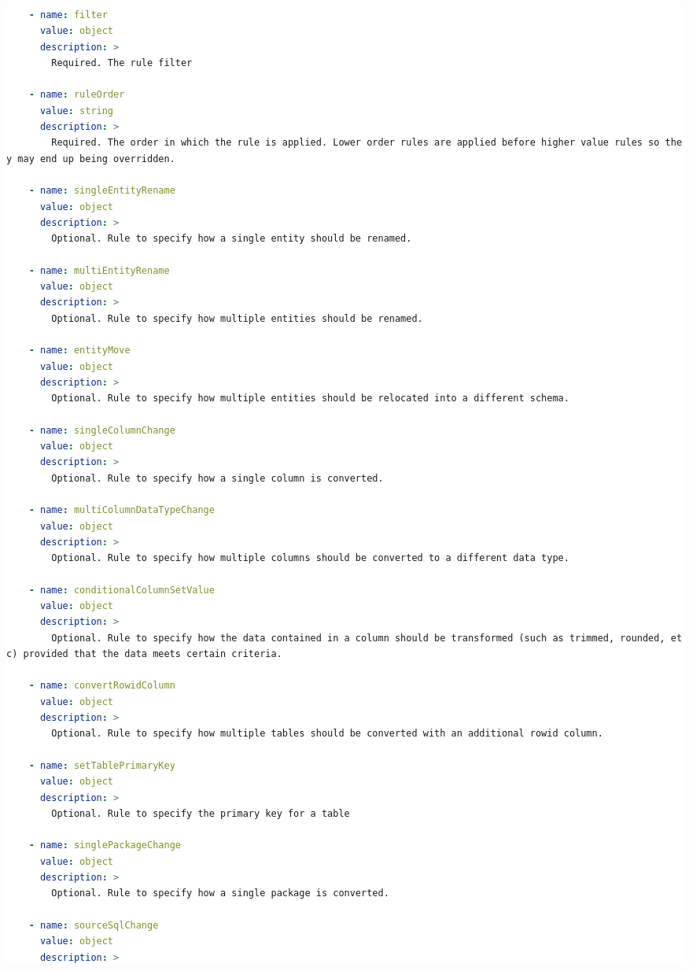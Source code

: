 ```yaml
    - name: filter
      value: object
      description: >
        Required. The rule filter
        
    - name: ruleOrder
      value: string
      description: >
        Required. The order in which the rule is applied. Lower order rules are applied before higher value rules so they may end up being overridden.
        
    - name: singleEntityRename
      value: object
      description: >
        Optional. Rule to specify how a single entity should be renamed.
        
    - name: multiEntityRename
      value: object
      description: >
        Optional. Rule to specify how multiple entities should be renamed.
        
    - name: entityMove
      value: object
      description: >
        Optional. Rule to specify how multiple entities should be relocated into a different schema.
        
    - name: singleColumnChange
      value: object
      description: >
        Optional. Rule to specify how a single column is converted.
        
    - name: multiColumnDataTypeChange
      value: object
      description: >
        Optional. Rule to specify how multiple columns should be converted to a different data type.
        
    - name: conditionalColumnSetValue
      value: object
      description: >
        Optional. Rule to specify how the data contained in a column should be transformed (such as trimmed, rounded, etc) provided that the data meets certain criteria.
        
    - name: convertRowidColumn
      value: object
      description: >
        Optional. Rule to specify how multiple tables should be converted with an additional rowid column.
        
    - name: setTablePrimaryKey
      value: object
      description: >
        Optional. Rule to specify the primary key for a table
        
    - name: singlePackageChange
      value: object
      description: >
        Optional. Rule to specify how a single package is converted.
        
    - name: sourceSqlChange
      value: object
      description: >
```